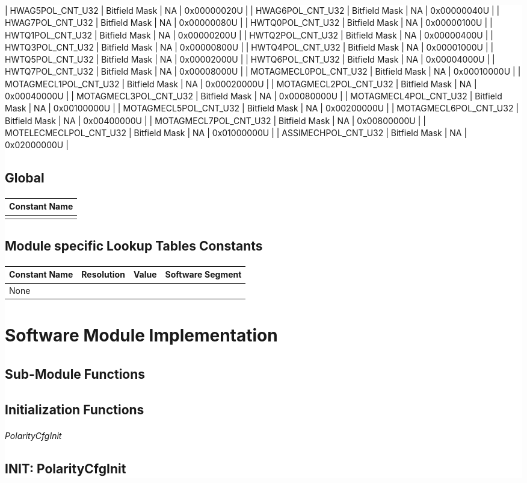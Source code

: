 | HWAG5POL_CNT_U32       | Bitfield Mask | NA    | 0x00000020U |
| HWAG6POL_CNT_U32       | Bitfield Mask | NA    | 0x00000040U |
| HWAG7POL_CNT_U32       | Bitfield Mask | NA    | 0x00000080U |
| HWTQ0POL_CNT_U32       | Bitfield Mask | NA    | 0x00000100U |
| HWTQ1POL_CNT_U32       | Bitfield Mask | NA    | 0x00000200U |
| HWTQ2POL_CNT_U32       | Bitfield Mask | NA    | 0x00000400U |
| HWTQ3POL_CNT_U32       | Bitfield Mask | NA    | 0x00000800U |
| HWTQ4POL_CNT_U32       | Bitfield Mask | NA    | 0x00001000U |
| HWTQ5POL_CNT_U32       | Bitfield Mask | NA    | 0x00002000U |
| HWTQ6POL_CNT_U32       | Bitfield Mask | NA    | 0x00004000U |
| HWTQ7POL_CNT_U32       | Bitfield Mask | NA    | 0x00008000U |
| MOTAGMECL0POL_CNT_U32  | Bitfield Mask | NA    | 0x00010000U |
| MOTAGMECL1POL_CNT_U32  | Bitfield Mask | NA    | 0x00020000U |
| MOTAGMECL2POL_CNT_U32  | Bitfield Mask | NA    | 0x00040000U |
| MOTAGMECL3POL_CNT_U32  | Bitfield Mask | NA    | 0x00080000U |
| MOTAGMECL4POL_CNT_U32  | Bitfield Mask | NA    | 0x00100000U |
| MOTAGMECL5POL_CNT_U32  | Bitfield Mask | NA    | 0x00200000U |
| MOTAGMECL6POL_CNT_U32  | Bitfield Mask | NA    | 0x00400000U |
| MOTAGMECL7POL_CNT_U32  | Bitfield Mask | NA    | 0x00800000U |
| MOTELECMECLPOL_CNT_U32 | Bitfield Mask | NA    | 0x01000000U |
| ASSIMECHPOL_CNT_U32    | Bitfield Mask | NA    | 0x02000000U |

## Global

| Constant Name |
|---------------|
|               |

## Module specific Lookup Tables Constants

| Constant Name | Resolution | Value | Software Segment |
|---------------|------------|-------|------------------|
| None          |            |       |                  |

# Software Module Implementation

## Sub-Module Functions 

## Initialization Functions

*PolarityCfgInit*

## INIT: PolarityCfgInit
